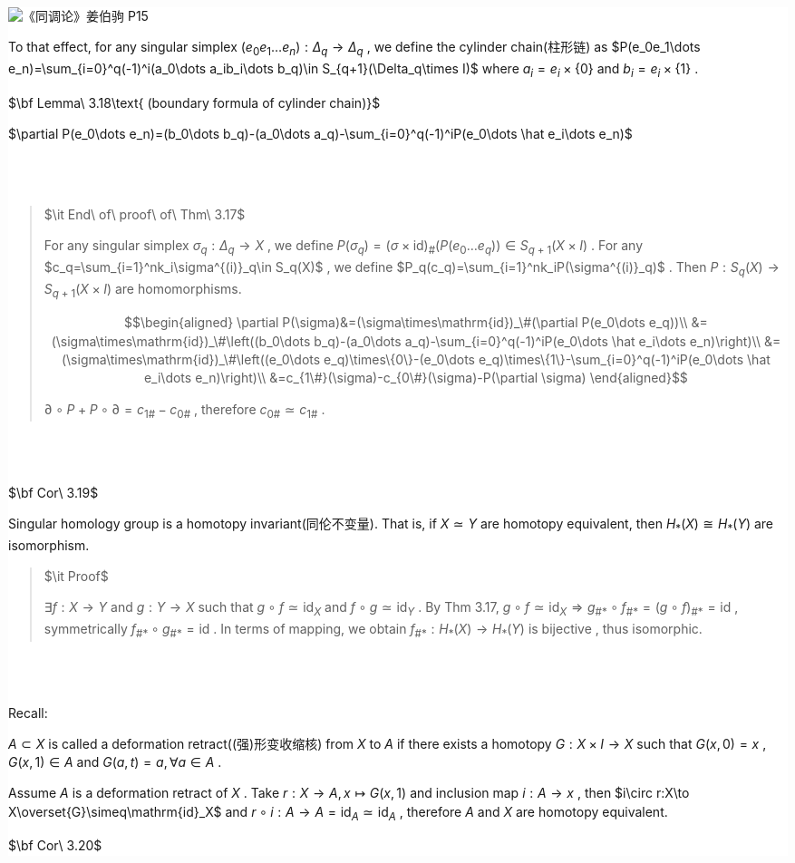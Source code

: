 ![《同调论》姜伯驹 P15](https://pic4.zhimg.com/80/v2-d42986fe96f540d614635469dae47212.jpg)

To that effect, for any singular simplex $(e_0e_1\dots e_n):\Delta_q\to\Delta_q$ , we define the cylinder chain(柱形链) as $P(e_0e_1\dots e_n)=\sum_{i=0}^q(-1)^i(a_0\dots a_ib_i\dots b_q)\in S_{q+1}(\Delta_q\times I)$ where $a_i=e_i\times\{0\}$ and $b_i=e_i\times\{1\}$ .

$\bf Lemma\ 3.18\text{ (boundary formula of cylinder chain)}$

$\partial P(e_0\dots e_n)=(b_0\dots b_q)-(a_0\dots a_q)-\sum_{i=0}^q(-1)^iP(e_0\dots \hat e_i\dots e_n)$

<br/><br/>

> $\it End\ of\ proof\ of\ Thm\ 3.17$
>  
> For any singular simplex $\sigma_q:\Delta_q\to X$ , we define $P(\sigma_q)=(\sigma\times\mathrm{id})_\#(P(e_0\dots e_q))\in S_{q+1}(X\times I)$ . For any $c_q=\sum_{i=1}^nk_i\sigma^{(i)}_q\in S_q(X)$ , we define $P_q(c_q)=\sum_{i=1}^nk_iP(\sigma^{(i)}_q)$ . Then $P:S_q(X)\to S_{q+1}(X\times I)$ are homomorphisms.
>  
> $$\begin{aligned}
> \partial P(\sigma)&=(\sigma\times\mathrm{id})_\#(\partial P(e_0\dots e_q))\\
> &=(\sigma\times\mathrm{id})_\#\left((b_0\dots b_q)-(a_0\dots a_q)-\sum_{i=0}^q(-1)^iP(e_0\dots \hat e_i\dots e_n)\right)\\
> &=(\sigma\times\mathrm{id})_\#\left((e_0\dots e_q)\times\{0\}-(e_0\dots e_q)\times\{1\}-\sum_{i=0}^q(-1)^iP(e_0\dots \hat e_i\dots e_n)\right)\\
> &=c_{1\#}(\sigma)-c_{0\#}(\sigma)-P(\partial \sigma)
> \end{aligned}$$
>  
> $\partial\circ P+P\circ\partial=c_{1\#}-c_{0\#}$ , therefore $c_{0\#}\simeq c_{1\#}$ .

<br/><br/>

$\bf Cor\ 3.19$

Singular homology group is a homotopy invariant(同伦不变量). That is, if $X\simeq Y$ are homotopy equivalent, then $H_\ast(X)\cong H_\ast(Y)$ are isomorphism.

> $\it Proof$
>  
> $\exists f:X\to Y$ and $g:Y\to X$ such that $g\circ f\simeq\mathrm{id}_X$ and $f\circ g\simeq\mathrm{id}_Y$ . By Thm 3.17, $g\circ f\simeq\mathrm{id}_X\Rightarrow g_{\#\ast}\circ f_{\#\ast}=(g\circ f)_{\#\ast}=\mathrm{id}$ , symmetrically $f_{\#\ast}\circ g_{\#\ast}=\mathrm{id}$ . In terms of mapping, we obtain $f_{\#\ast}:H_\ast(X)\to H_\ast(Y)$ is bijective , thus isomorphic.

<br/><br/>

Recall:

$A\subset X$ is called a deformation retract((强)形变收缩核) from $X$ to $A$ if there exists a homotopy $G:X\times I\to X$ such that $G(x,0)=x$ , $G(x,1)\in A$ and $G(a,t)=a,\forall a\in A$ .

Assume $A$ is a deformation retract of $X$ . Take $r:X\to A,x\mapsto G(x,1)$ and inclusion map $i:A\to x$ , then $i\circ r:X\to X\overset{G}\simeq\mathrm{id}_X$ and $r\circ i:A\to A=\mathrm{id}_A\simeq\mathrm{id}_A$ , therefore $A$ and $X$ are homotopy equivalent. 

$\bf Cor\ 3.20$

